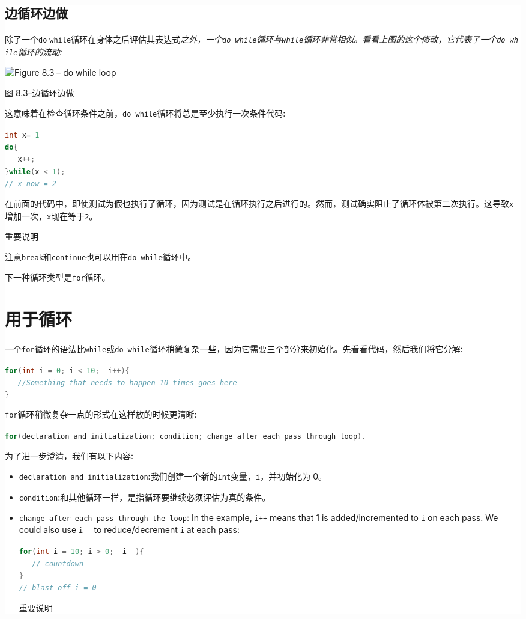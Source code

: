 ## 边循环边做

除了一个`do` `while`循环在身体之后评估其表达式*之外，一个`do while`循环与`while`循环非常相似。看看上图的这个修改，它代表了一个`do while`循环的流动:*

![Figure 8.3 – do while loop ](image/Figure_8.3_B16773.jpg)

图 8.3–边循环边做

这意味着在检查循环条件之前，`do while`循环将总是至少执行一次条件代码:

```java
int x= 1
do{
   x++;
}while(x < 1);
// x now = 2 
```

在前面的代码中，即使测试为假也执行了循环，因为测试是在循环执行之后进行的。然而，测试确实阻止了循环体被第二次执行。这导致`x`增加一次，`x`现在等于`2`。

重要说明

注意`break`和`continue`也可以用在`do while`循环中。

下一种循环类型是`for`循环。

# 用于循环

一个`for`循环的语法比`while`或`do while`循环稍微复杂一些，因为它需要三个部分来初始化。先看看代码，然后我们将它分解:

```java
for(int i = 0; i < 10;  i++){
   //Something that needs to happen 10 times goes here
}
```

`for`循环稍微复杂一点的形式在这样放的时候更清晰:

```java
for(declaration and initialization; condition; change after each pass through loop).
```

为了进一步澄清，我们有以下内容:

*   `declaration and initialization`:我们创建一个新的`int`变量，`i`，并初始化为 0。
*   `condition`:和其他循环一样，是指循环要继续必须评估为真的条件。
*   `change after each pass through the loop`: In the example, `i++` means that 1 is added/incremented to `i` on each pass. We could also use `i--` to reduce/decrement `i` at each pass:

    ```java
    for(int i = 10; i > 0;  i--){
       // countdown
    }
    // blast off i = 0
    ```

    重要说明

